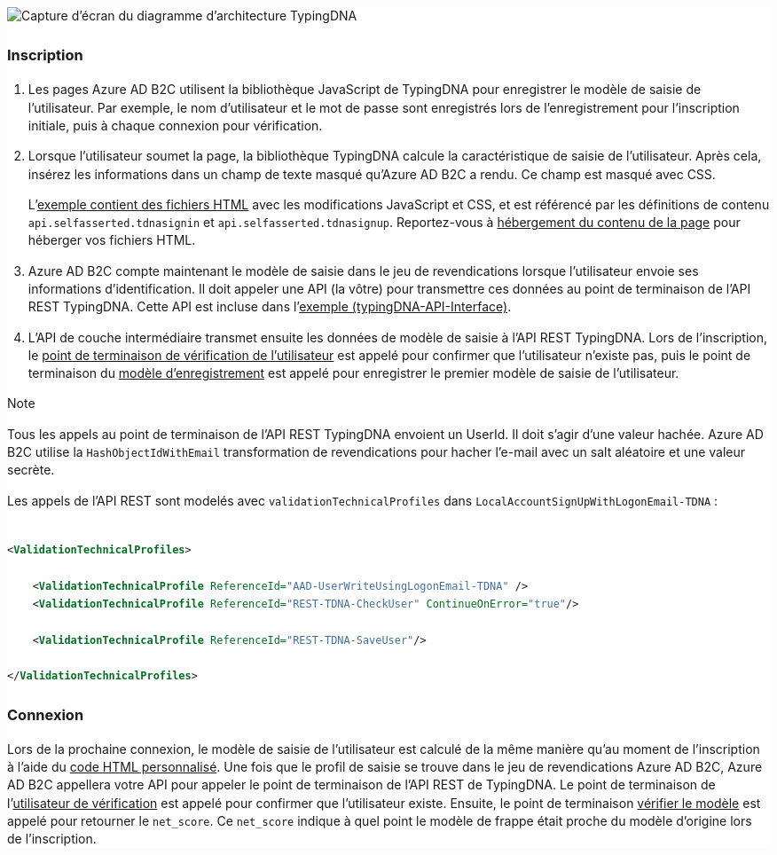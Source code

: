![Capture d’écran du diagramme d’architecture TypingDNA](./media/partner-typingdna/typingdna-architecture-diagram.png)

### <a name="sign-up"></a>Inscription

1. Les pages Azure AD B2C utilisent la bibliothèque JavaScript de TypingDNA pour enregistrer le modèle de saisie de l’utilisateur. Par exemple, le nom d’utilisateur et le mot de passe sont enregistrés lors de l’enregistrement pour l’inscription initiale, puis à chaque connexion pour vérification.

2. Lorsque l’utilisateur soumet la page, la bibliothèque TypingDNA calcule la caractéristique de saisie de l’utilisateur. Après cela, insérez les informations dans un champ de texte masqué qu’Azure AD B2C a rendu. Ce champ est masqué avec CSS.  

    L’[exemple contient des fichiers HTML](https://github.com/azure-ad-b2c/partner-integrations/blob/master/samples/TypingDNA/source-code/selfAssertedSignUp.cshtml) avec les modifications JavaScript et CSS, et est référencé par les définitions de contenu `api.selfasserted.tdnasignin` et `api.selfasserted.tdnasignup`. Reportez-vous à [hébergement du contenu de la page](./customize-ui-with-html.md#hosting-the-page-content) pour héberger vos fichiers HTML.

3. Azure AD B2C compte maintenant le modèle de saisie dans le jeu de revendications lorsque l’utilisateur envoie ses informations d’identification. Il doit appeler une API (la vôtre) pour transmettre ces données au point de terminaison de l’API REST TypingDNA. Cette API est incluse dans l’[exemple (typingDNA-API-Interface)](https://github.com/azure-ad-b2c/partner-integrations/tree/master/samples/TypingDNA/source-code/TypingDNA-API-Interface).
4. L’API de couche intermédiaire transmet ensuite les données de modèle de saisie à l’API REST TypingDNA. Lors de l’inscription, le [point de terminaison de vérification de l’utilisateur](https://api.typingdna.com/index.html#api-API_Services-GetUser) est appelé pour confirmer que l’utilisateur n’existe pas, puis le point de terminaison du [modèle d’enregistrement](https://api.typingdna.com/index.html#api-API_Services-saveUserPattern) est appelé pour enregistrer le premier modèle de saisie de l’utilisateur.

> [!NOTE]
> Tous les appels au point de terminaison de l’API REST TypingDNA envoient un UserId. Il doit s’agir d’une valeur hachée. Azure AD B2C utilise la `HashObjectIdWithEmail` transformation de revendications pour hacher l’e-mail avec un salt aléatoire et une valeur secrète.  

Les appels de l’API REST sont modelés avec `validationTechnicalProfiles` dans `LocalAccountSignUpWithLogonEmail-TDNA` :

```xml

<ValidationTechnicalProfiles>

    <ValidationTechnicalProfile ReferenceId="AAD-UserWriteUsingLogonEmail-TDNA" />
    <ValidationTechnicalProfile ReferenceId="REST-TDNA-CheckUser" ContinueOnError="true"/>

    <ValidationTechnicalProfile ReferenceId="REST-TDNA-SaveUser"/>

</ValidationTechnicalProfiles>

```

### <a name="sign-in"></a>Connexion

Lors de la prochaine connexion, le modèle de saisie de l’utilisateur est calculé de la même manière qu’au moment de l’inscription à l’aide du [code HTML personnalisé](https://github.com/azure-ad-b2c/partner-integrations/blob/master/samples/TypingDNA/source-code/selfAssertedSignIn.cshtml). Une fois que le profil de saisie se trouve dans le jeu de revendications Azure AD B2C, Azure AD B2C appellera votre API pour appeler le point de terminaison de l’API REST de TypingDNA. Le point de terminaison de l’[utilisateur de vérification](https://api.typingdna.com/index.html#api-API_Services-GetUser) est appelé pour confirmer que l’utilisateur existe. Ensuite, le point de terminaison [vérifier le modèle](https://api.typingdna.com/index.html#api-API_Services-verifyTypingPattern) est appelé pour retourner le `net_score`. Ce `net_score` indique à quel point le modèle de frappe était proche du modèle d’origine lors de l’inscription.
